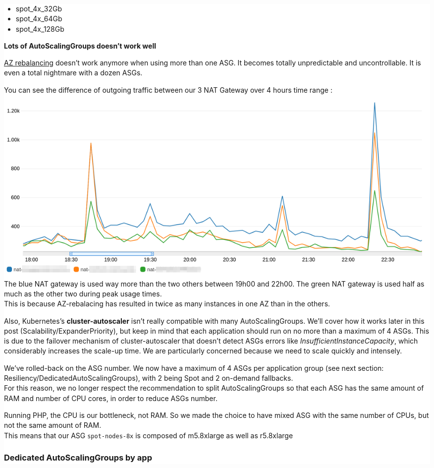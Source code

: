 * spot_4x_32Gb
* spot_4x_64Gb
* spot_4x_128Gb

**Lots of AutoScalingGroups doesn’t work well**

[AZ rebalancing](https://docs.aws.amazon.com/autoscaling/ec2/userguide/auto-scaling-benefits.html#AutoScalingBehavior.InstanceUsage) doesn’t work anymore when using more than one ASG. It becomes totally unpredictable and uncontrollable. It is even a total nightmare with a dozen ASGs.  

You can see the difference of outgoing traffic between our 3 NAT Gateway over 4 hours time range :
![difference of outgoing traffic between our 3 NAT Gateway](/tech.bedrockstreaming.com/public/images/posts/2020-12-08-three-years-running-kubernetes/aws-nat-gateway-unbalanced.png)
The blue NAT gateway is used way more than the two others between 19h00 and 22h00. The green NAT gateway is used half as much as the other two during peak usage times.  
This is because AZ-rebalacing has resulted in twice as many instances in one AZ than in the others.  

Also, Kubernetes’s **cluster-autoscaler** isn’t really compatible with many AutoScalingGroups. We’ll cover how it works later in this post (Scalability/ExpanderPriority), but keep in mind that each application should run on no more than a maximum of 4 ASGs. This is due to the failover mechanism of cluster-autoscaler that doesn’t detect ASGs errors like _InsufficientInstanceCapacity_, which considerably increases the scale-up time. We are particularly concerned because we need to scale quickly and intensely.  


We’ve rolled-back on the ASG number. We now have a maximum of 4 ASGs per application group (see next section: Resiliency/DedicatedAutoScalingGroups), with 2 being Spot and 2 on-demand fallbacks.  
For this reason, we no longer respect the recommendation to split AutoScalingGroups so that each ASG has the same amount of RAM and number of CPU cores, in order to reduce ASGs number.  

Running PHP, the CPU is our bottleneck, not RAM. So we made the choice to have mixed ASG with the same number of CPUs, but not the same amount of RAM.  
This means that our ASG `spot-nodes-8x` is composed of m5.8xlarge as well as r5.8xlarge



### Dedicated AutoScalingGroups by app
